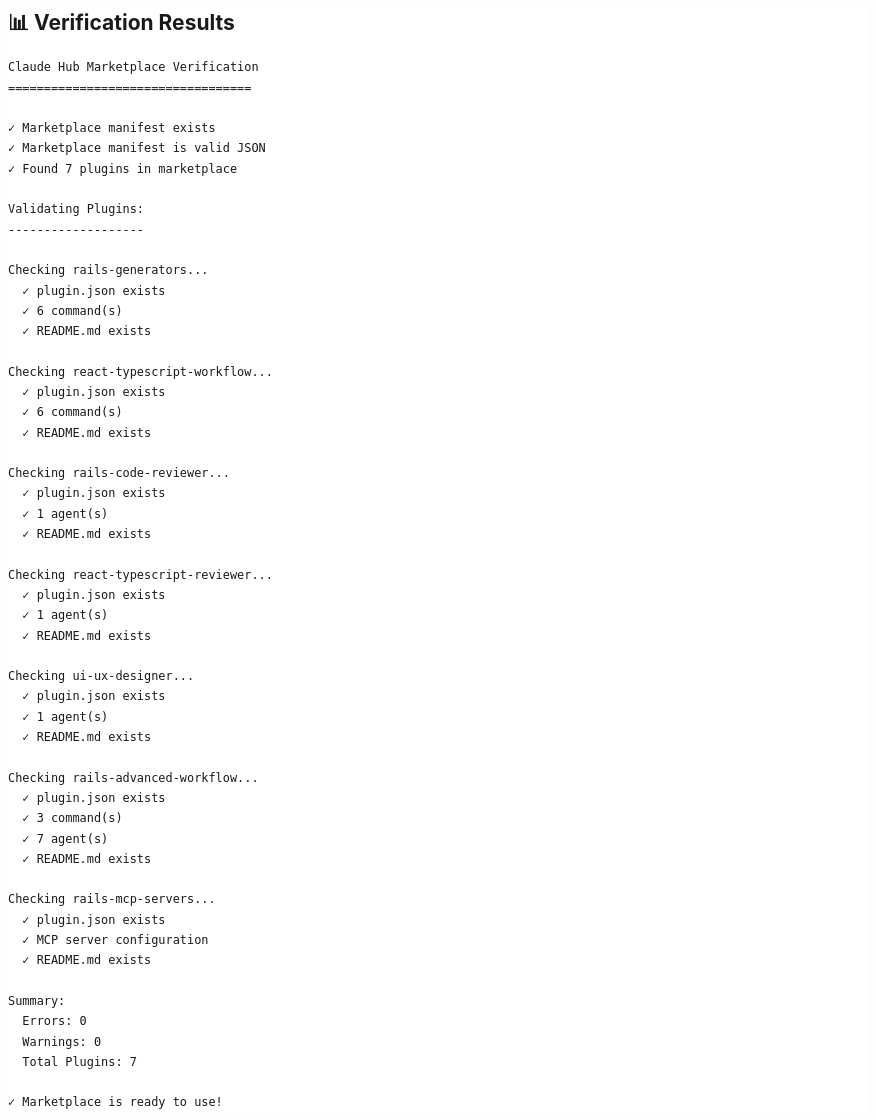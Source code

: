 ## 📊 Verification Results

```
Claude Hub Marketplace Verification
==================================

✓ Marketplace manifest exists
✓ Marketplace manifest is valid JSON
✓ Found 7 plugins in marketplace

Validating Plugins:
-------------------

Checking rails-generators...
  ✓ plugin.json exists
  ✓ 6 command(s)
  ✓ README.md exists

Checking react-typescript-workflow...
  ✓ plugin.json exists
  ✓ 6 command(s)
  ✓ README.md exists

Checking rails-code-reviewer...
  ✓ plugin.json exists
  ✓ 1 agent(s)
  ✓ README.md exists

Checking react-typescript-reviewer...
  ✓ plugin.json exists
  ✓ 1 agent(s)
  ✓ README.md exists

Checking ui-ux-designer...
  ✓ plugin.json exists
  ✓ 1 agent(s)
  ✓ README.md exists

Checking rails-advanced-workflow...
  ✓ plugin.json exists
  ✓ 3 command(s)
  ✓ 7 agent(s)
  ✓ README.md exists

Checking rails-mcp-servers...
  ✓ plugin.json exists
  ✓ MCP server configuration
  ✓ README.md exists

Summary:
  Errors: 0
  Warnings: 0
  Total Plugins: 7

✓ Marketplace is ready to use!
```
